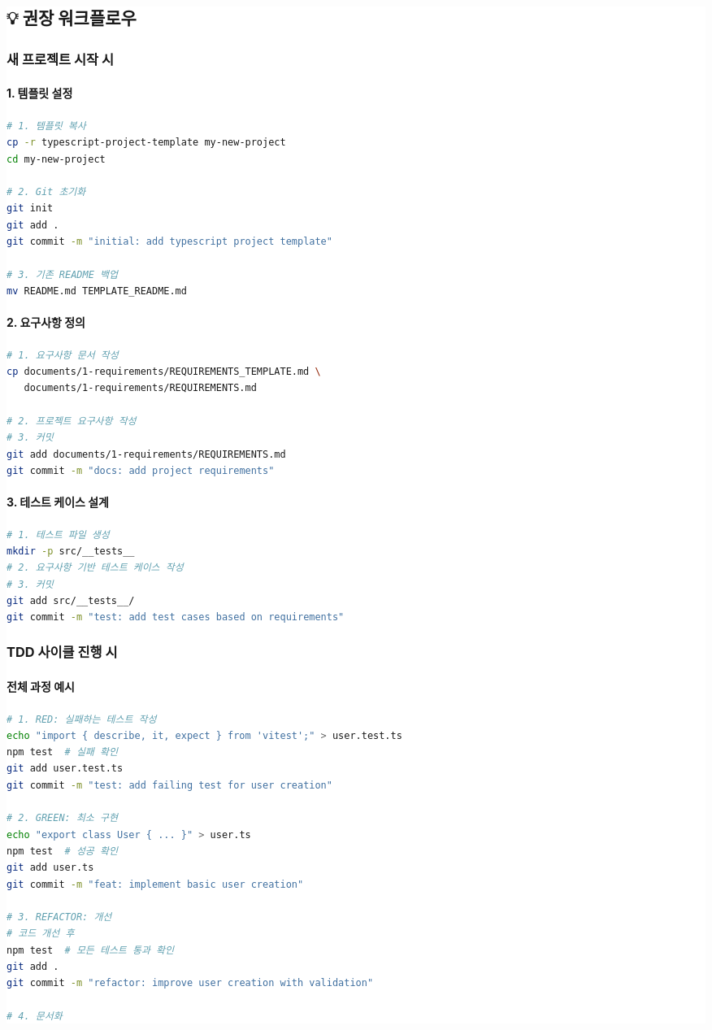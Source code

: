 ## 💡 권장 워크플로우

### 새 프로젝트 시작 시

#### 1. 템플릿 설정
```bash
# 1. 템플릿 복사
cp -r typescript-project-template my-new-project
cd my-new-project

# 2. Git 초기화
git init
git add .
git commit -m "initial: add typescript project template"

# 3. 기존 README 백업
mv README.md TEMPLATE_README.md
```

#### 2. 요구사항 정의
```bash
# 1. 요구사항 문서 작성
cp documents/1-requirements/REQUIREMENTS_TEMPLATE.md \
   documents/1-requirements/REQUIREMENTS.md

# 2. 프로젝트 요구사항 작성
# 3. 커밋
git add documents/1-requirements/REQUIREMENTS.md
git commit -m "docs: add project requirements"
```

#### 3. 테스트 케이스 설계
```bash
# 1. 테스트 파일 생성
mkdir -p src/__tests__
# 2. 요구사항 기반 테스트 케이스 작성
# 3. 커밋
git add src/__tests__/
git commit -m "test: add test cases based on requirements"
```

### TDD 사이클 진행 시

#### 전체 과정 예시
```bash
# 1. RED: 실패하는 테스트 작성
echo "import { describe, it, expect } from 'vitest';" > user.test.ts
npm test  # 실패 확인
git add user.test.ts
git commit -m "test: add failing test for user creation"

# 2. GREEN: 최소 구현
echo "export class User { ... }" > user.ts
npm test  # 성공 확인
git add user.ts
git commit -m "feat: implement basic user creation"

# 3. REFACTOR: 개선
# 코드 개선 후
npm test  # 모든 테스트 통과 확인
git add .
git commit -m "refactor: improve user creation with validation"

# 4. 문서화
```